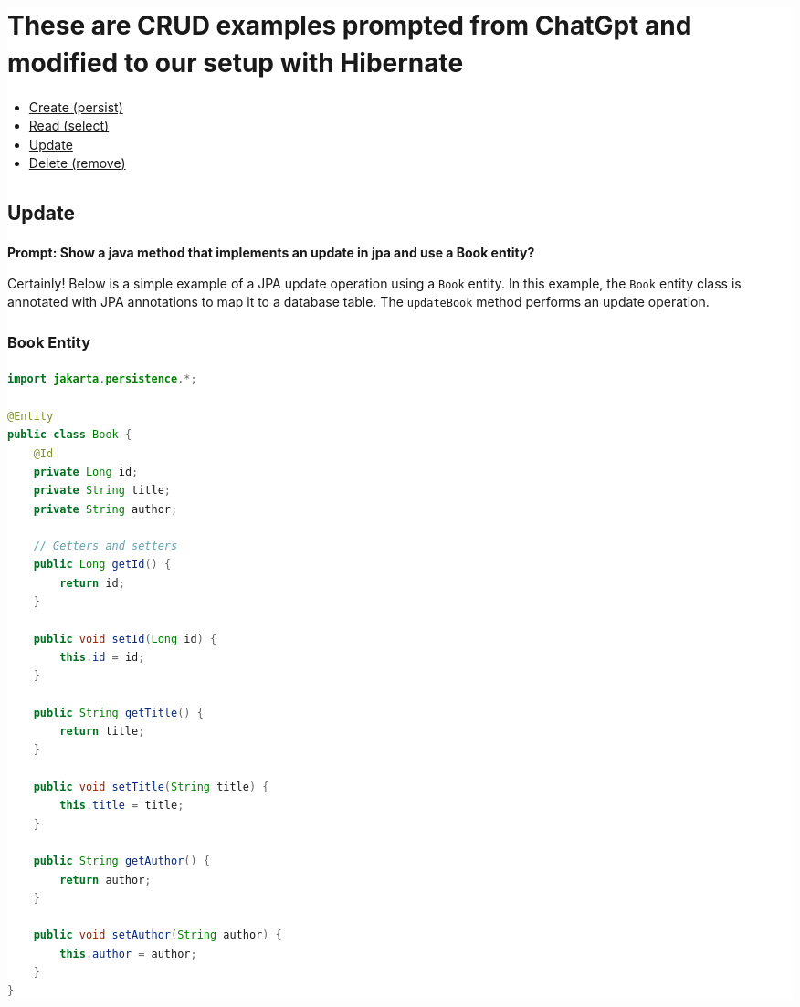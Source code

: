 # These are CRUD examples prompted from ChatGpt and modified to our setup with Hibernate

- [Create (persist)](#persist)
- [Read (select)](#selecting-book)
- [Update](#update)
- [Delete (remove)](#delete--remove)

## Update

**Prompt: Show a java method that implements an update in jpa and use a Book entity?**

Certainly! Below is a simple example of a JPA update operation using a `Book` entity. In this example, the `Book` entity class is annotated with JPA annotations to map it to a database table. The `updateBook` method performs an update operation.

### Book Entity

```java
import jakarta.persistence.*;

@Entity
public class Book {
    @Id
    private Long id;
    private String title;
    private String author;

    // Getters and setters
    public Long getId() {
        return id;
    }

    public void setId(Long id) {
        this.id = id;
    }

    public String getTitle() {
        return title;
    }

    public void setTitle(String title) {
        this.title = title;
    }

    public String getAuthor() {
        return author;
    }

    public void setAuthor(String author) {
        this.author = author;
    }
}
```
